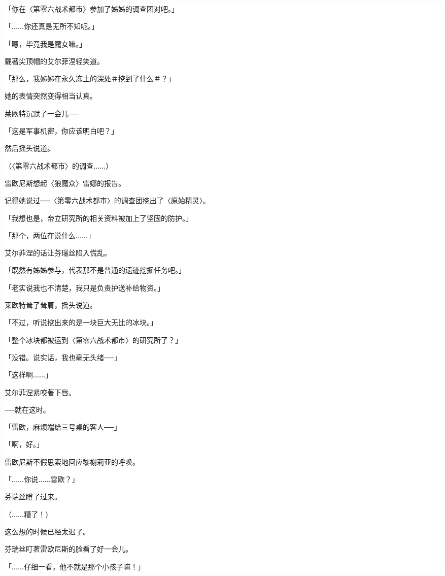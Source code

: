 「你在〈第零六战术都市〉参加了姊姊的调查团对吧。」

「……你还真是无所不知呢。」

「嗯，毕竟我是魔女嘛。」

戴著尖顶帽的艾尔菲涅轻笑道。

「那么，我姊姊在永久冻土的深处＃挖到了什么＃？」

她的表情突然变得相当认真。

莱欧特沉默了一会儿──

「这是军事机密，你应该明白吧？」

然后摇头说道。

（〈第零六战术都市〉的调查……）

雷欧尼斯想起〈狼魔众〉雷娜的报告。

记得她说过──〈第零六战术都市〉的调查团挖出了〈原始精灵〉。

「我想也是，帝立研究所的相关资料被加上了坚固的防护。」

「那个，两位在说什么……」

艾尔菲涅的话让芬瑞丝陷入慌乱。

「既然有姊姊参与，代表那不是普通的遗迹挖掘任务吧。」

「老实说我也不清楚，我只是负责护送补给物资。」

莱欧特耸了耸肩，摇头说道。

「不过，听说挖出来的是一块巨大无比的冰块。」

「整个冰块都被运到〈第零六战术都市〉的研究所了？」

「没错。说实话，我也毫无头绪──」

「这样啊……」

艾尔菲涅紧咬著下唇。

──就在这时。

「雷欧，麻烦端给三号桌的客人──」

「啊，好。」

雷欧尼斯不假思索地回应黎榭莉亚的呼唤。

「……你说……雷欧？」

芬瑞丝瞪了过来。

（……糟了！）

这么想的时候已经太迟了。

芬瑞丝盯著雷欧尼斯的脸看了好一会儿。

「……仔细一看，他不就是那个小孩子嘛！」
